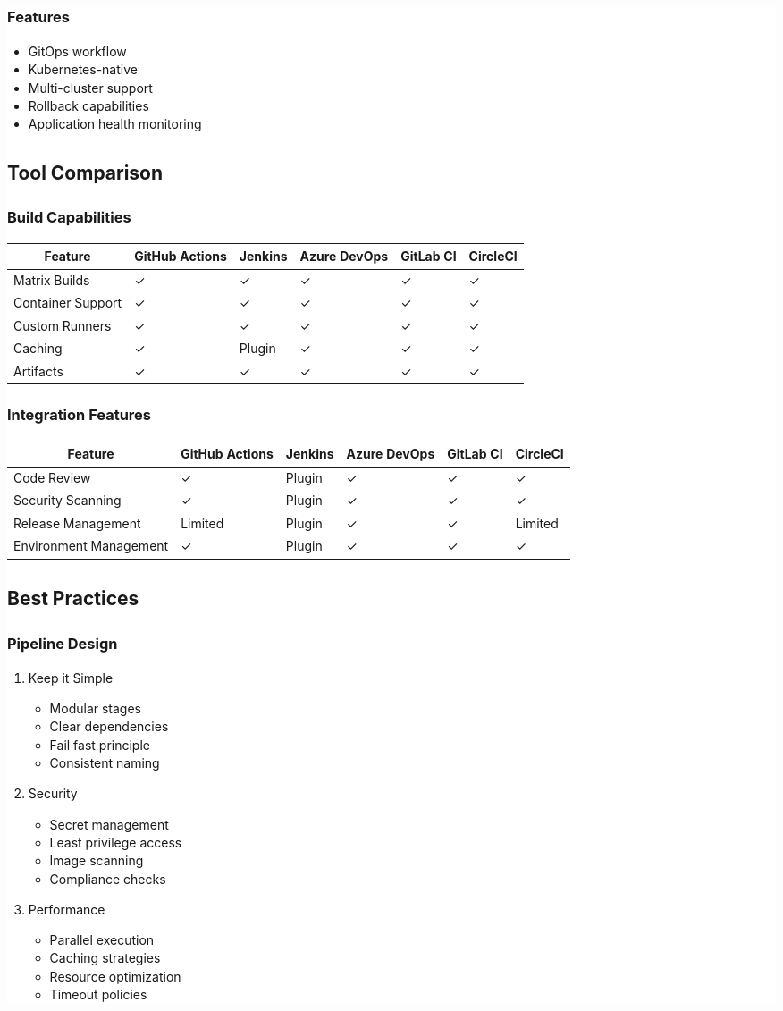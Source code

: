 ### Features
- GitOps workflow
- Kubernetes-native
- Multi-cluster support
- Rollback capabilities
- Application health monitoring

## Tool Comparison

### Build Capabilities
| Feature | GitHub Actions | Jenkins | Azure DevOps | GitLab CI | CircleCI |
|---------|---------------|----------|--------------|-----------|-----------|
| Matrix Builds | ✓ | ✓ | ✓ | ✓ | ✓ |
| Container Support | ✓ | ✓ | ✓ | ✓ | ✓ |
| Custom Runners | ✓ | ✓ | ✓ | ✓ | ✓ |
| Caching | ✓ | Plugin | ✓ | ✓ | ✓ |
| Artifacts | ✓ | ✓ | ✓ | ✓ | ✓ |

### Integration Features
| Feature | GitHub Actions | Jenkins | Azure DevOps | GitLab CI | CircleCI |
|---------|---------------|----------|--------------|-----------|-----------|
| Code Review | ✓ | Plugin | ✓ | ✓ | ✓ |
| Security Scanning | ✓ | Plugin | ✓ | ✓ | ✓ |
| Release Management | Limited | Plugin | ✓ | ✓ | Limited |
| Environment Management | ✓ | Plugin | ✓ | ✓ | ✓ |

## Best Practices

### Pipeline Design
1. Keep it Simple
   - Modular stages
   - Clear dependencies
   - Fail fast principle
   - Consistent naming

2. Security
   - Secret management
   - Least privilege access
   - Image scanning
   - Compliance checks

3. Performance
   - Parallel execution
   - Caching strategies
   - Resource optimization
   - Timeout policies
